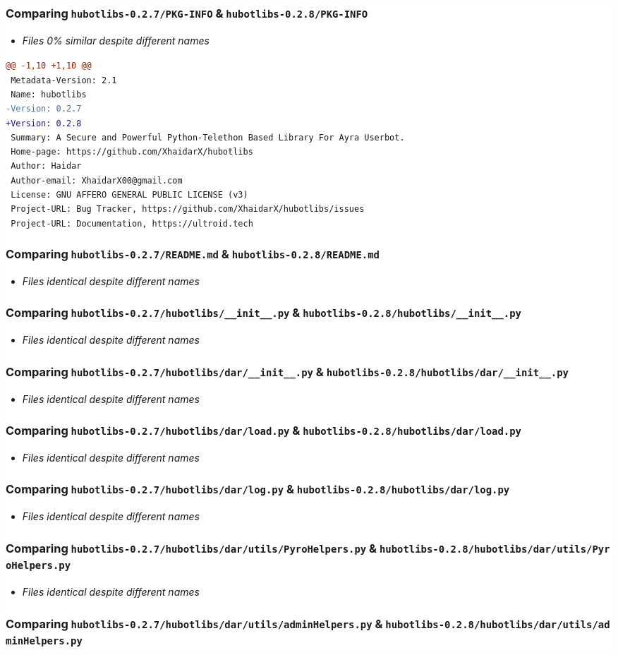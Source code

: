 ### Comparing `hubotlibs-0.2.7/PKG-INFO` & `hubotlibs-0.2.8/PKG-INFO`

 * *Files 0% similar despite different names*

```diff
@@ -1,10 +1,10 @@
 Metadata-Version: 2.1
 Name: hubotlibs
-Version: 0.2.7
+Version: 0.2.8
 Summary: A Secure and Powerful Python-Telethon Based Library For Ayra Userbot.
 Home-page: https://github.com/XhaidarX/hubotlibs
 Author: Haidar
 Author-email: XhaidarX00@gmail.com
 License: GNU AFFERO GENERAL PUBLIC LICENSE (v3)
 Project-URL: Bug Tracker, https://github.com/XhaidarX/hubotlibs/issues
 Project-URL: Documentation, https://ultroid.tech
```

### Comparing `hubotlibs-0.2.7/README.md` & `hubotlibs-0.2.8/README.md`

 * *Files identical despite different names*

### Comparing `hubotlibs-0.2.7/hubotlibs/__init__.py` & `hubotlibs-0.2.8/hubotlibs/__init__.py`

 * *Files identical despite different names*

### Comparing `hubotlibs-0.2.7/hubotlibs/dar/__init__.py` & `hubotlibs-0.2.8/hubotlibs/dar/__init__.py`

 * *Files identical despite different names*

### Comparing `hubotlibs-0.2.7/hubotlibs/dar/load.py` & `hubotlibs-0.2.8/hubotlibs/dar/load.py`

 * *Files identical despite different names*

### Comparing `hubotlibs-0.2.7/hubotlibs/dar/log.py` & `hubotlibs-0.2.8/hubotlibs/dar/log.py`

 * *Files identical despite different names*

### Comparing `hubotlibs-0.2.7/hubotlibs/dar/utils/PyroHelpers.py` & `hubotlibs-0.2.8/hubotlibs/dar/utils/PyroHelpers.py`

 * *Files identical despite different names*

### Comparing `hubotlibs-0.2.7/hubotlibs/dar/utils/adminHelpers.py` & `hubotlibs-0.2.8/hubotlibs/dar/utils/adminHelpers.py`
